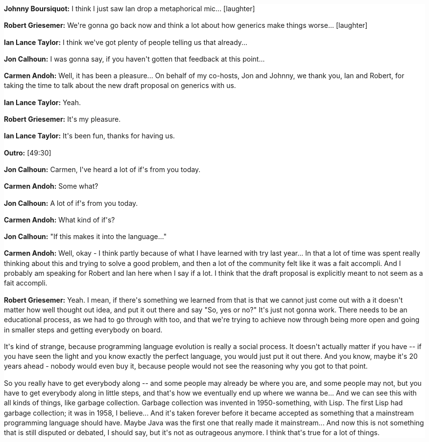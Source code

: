 **Johnny Boursiquot:** I think I just saw Ian drop a metaphorical mic... \[laughter\]

**Robert Griesemer:** We're gonna go back now and think a lot about how generics make things worse... \[laughter\]

**Ian Lance Taylor:** I think we've got plenty of people telling us that already...

**Jon Calhoun:** I was gonna say, if you haven't gotten that feedback at this point...

**Carmen Andoh:** Well, it has been a pleasure... On behalf of my co-hosts, Jon and Johnny, we thank you, Ian and Robert, for taking the time to talk about the new draft proposal on generics with us.

**Ian Lance Taylor:** Yeah.

**Robert Griesemer:** It's my pleasure.

**Ian Lance Taylor:** It's been fun, thanks for having us.

**Outro:** \[49:30\]

**Jon Calhoun:** Carmen, I've heard a lot of if's from you today.

**Carmen Andoh:** Some what?

**Jon Calhoun:** A lot of if's from you today.

**Carmen Andoh:** What kind of if's?

**Jon Calhoun:** "If this makes it into the language..."

**Carmen Andoh:** Well, okay - I think partly because of what I have learned with try last year... In that a lot of time was spent really thinking about this and trying to solve a good problem, and then a lot of the community felt like it was a fait accompli. And I probably am speaking for Robert and Ian here when I say if a lot. I think that the draft proposal is explicitly meant to not seem as a fait accompli.

**Robert Griesemer:** Yeah. I mean, if there's something we learned from that is that we cannot just come out with a it doesn't matter how well thought out idea, and put it out there and say "So, yes or no?" It's just not gonna work. There needs to be an educational process, as we had to go through with too, and that we're trying to achieve now through being more open and going in smaller steps and getting everybody on board.

It's kind of strange, because programming language evolution is really a social process. It doesn't actually matter if you have -- if you have seen the light and you know exactly the perfect language, you would just put it out there. And you know, maybe it's 20 years ahead - nobody would even buy it, because people would not see the reasoning why you got to that point.

So you really have to get everybody along -- and some people may already be where you are, and some people may not, but you have to get everybody along in little steps, and that's how we eventually end up where we wanna be... And we can see this with all kinds of things, like garbage collection. Garbage collection was invented in 1950-something, with Lisp. The first Lisp had garbage collection; it was in 1958, I believe... And it's taken forever before it became accepted as something that a mainstream programming language should have. Maybe Java was the first one that really made it mainstream... And now this is not something that is still disputed or debated, I should say, but it's not as outrageous anymore. I think that's true for a lot of things.

